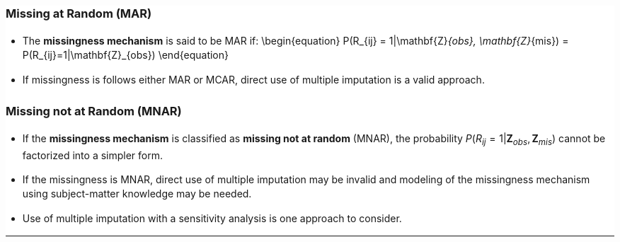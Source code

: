 ### Missing at Random (MAR)

* The **missingness mechanism** is said to be MAR if:
\begin{equation}
P(R_{ij} = 1|\mathbf{Z}_{obs}, \mathbf{Z}_{mis}) = P(R_{ij}=1|\mathbf{Z}_{obs})
\end{equation}

* If missingness is follows either MAR or MCAR, direct use of multiple imputation
is a valid approach.


### Missing not at Random (MNAR)

* If the **missingness mechanism** is classified as **missing not at random** (MNAR), the probability 
$P(R_{ij} = 1|\mathbf{Z}_{obs}, \mathbf{Z}_{mis})$ cannot be factorized into a simpler form.

* If the missingness is MNAR, direct use of multiple imputation may be invalid and 
modeling of the missingness mechanism using subject-matter knowledge may be needed.

* Use of multiple imputation with a sensitivity analysis is one approach to consider.

---



